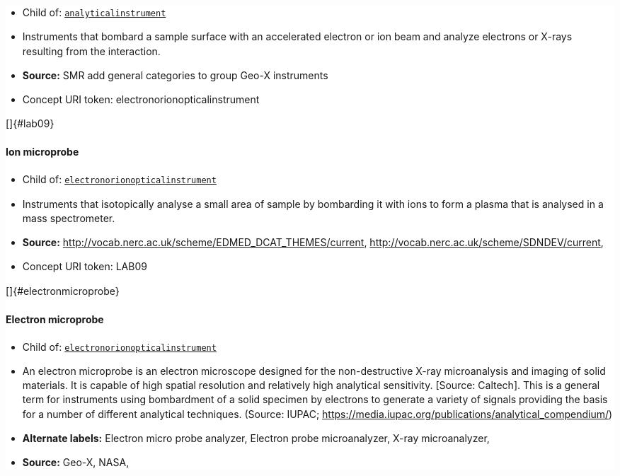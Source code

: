 
- Child of:
 [`analyticalinstrument`](#analyticalinstrument)

- Instruments that bombard a sample surface with an accelerated
electron or ion beam and analyze electrons or X-rays resulting from
the interaction.

- **Source:**
SMR add general categories to group Geo-X instruments

- Concept URI token: electronorionopticalinstrument


[]{#lab09}

####  Ion microprobe


- Child of:
 [`electronorionopticalinstrument`](#electronorionopticalinstrument)

- Instruments that isotopically analyse a small area of sample by
bombarding it with ions to form a plasma that is analysed in a mass
spectrometer.

- **Source:**
http://vocab.nerc.ac.uk/scheme/EDMED_DCAT_THEMES/current, 
http://vocab.nerc.ac.uk/scheme/SDNDEV/current, 

- Concept URI token: LAB09


[]{#electronmicroprobe}

####  Electron microprobe


- Child of:
 [`electronorionopticalinstrument`](#electronorionopticalinstrument)

- An electron microprobe is an electron microscope designed for the
non-destructive X-ray microanalysis and imaging of solid materials. It
is capable of high spatial resolution and relatively high analytical
sensitivity. [Source: Caltech]. This is a general term for instruments
using bombardment of a solid specimen by electrons to generate a
variety of signals providing the basis for a number of different
analytical techniques. (Source: IUPAC;
https://media.iupac.org/publications/analytical_compendium/)

- **Alternate labels:**
Electron micro probe analyzer, 
Electron probe microanalyzer, 
X-ray microanalyzer, 


- **Source:**
Geo-X, 
NASA, 
